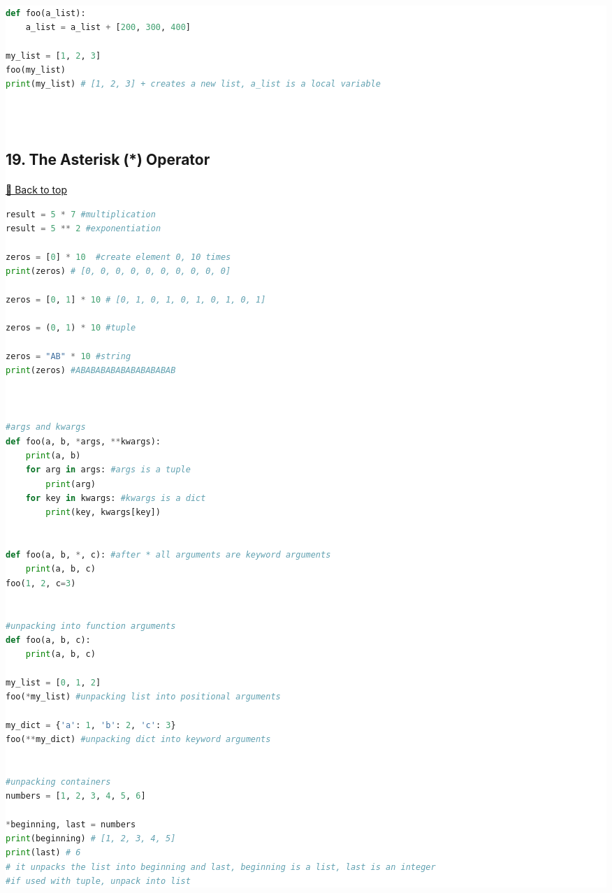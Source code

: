 ```Python
def foo(a_list):
    a_list = a_list + [200, 300, 400]

my_list = [1, 2, 3]
foo(my_list)
print(my_list) # [1, 2, 3] + creates a new list, a_list is a local variable
```
<br/>
<br/>

## 19. The Asterisk (*) Operator
[🔼 Back to top](#content)
```Python
result = 5 * 7 #multiplication
result = 5 ** 2 #exponentiation

zeros = [0] * 10  #create element 0, 10 times
print(zeros) # [0, 0, 0, 0, 0, 0, 0, 0, 0, 0]

zeros = [0, 1] * 10 # [0, 1, 0, 1, 0, 1, 0, 1, 0, 1]

zeros = (0, 1) * 10 #tuple

zeros = "AB" * 10 #string
print(zeros) #ABABABABABABABABABAB



#args and kwargs
def foo(a, b, *args, **kwargs):
    print(a, b)
    for arg in args: #args is a tuple
        print(arg)
    for key in kwargs: #kwargs is a dict
        print(key, kwargs[key])


def foo(a, b, *, c): #after * all arguments are keyword arguments
    print(a, b, c)
foo(1, 2, c=3) 


#unpacking into function arguments
def foo(a, b, c):
    print(a, b, c)

my_list = [0, 1, 2]
foo(*my_list) #unpacking list into positional arguments

my_dict = {'a': 1, 'b': 2, 'c': 3}
foo(**my_dict) #unpacking dict into keyword arguments


#unpacking containers
numbers = [1, 2, 3, 4, 5, 6]

*beginning, last = numbers
print(beginning) # [1, 2, 3, 4, 5]
print(last) # 6
# it unpacks the list into beginning and last, beginning is a list, last is an integer
#if used with tuple, unpack into list

```